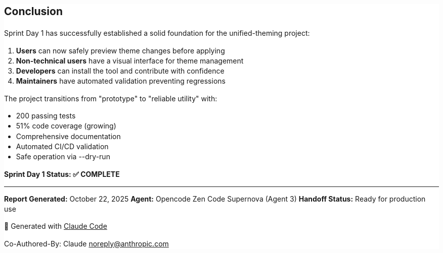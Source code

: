 
## Conclusion

Sprint Day 1 has successfully established a solid foundation for the unified-theming project:

1. **Users** can now safely preview theme changes before applying
2. **Non-technical users** have a visual interface for theme management
3. **Developers** can install the tool and contribute with confidence
4. **Maintainers** have automated validation preventing regressions

The project transitions from "prototype" to "reliable utility" with:
- 200 passing tests
- 51% code coverage (growing)
- Comprehensive documentation
- Automated CI/CD validation
- Safe operation via --dry-run

**Sprint Day 1 Status: ✅ COMPLETE**

---

**Report Generated:** October 22, 2025
**Agent:** Opencode Zen Code Supernova (Agent 3)
**Handoff Status:** Ready for production use

🤖 Generated with [Claude Code](https://claude.com/claude-code)

Co-Authored-By: Claude <noreply@anthropic.com>
